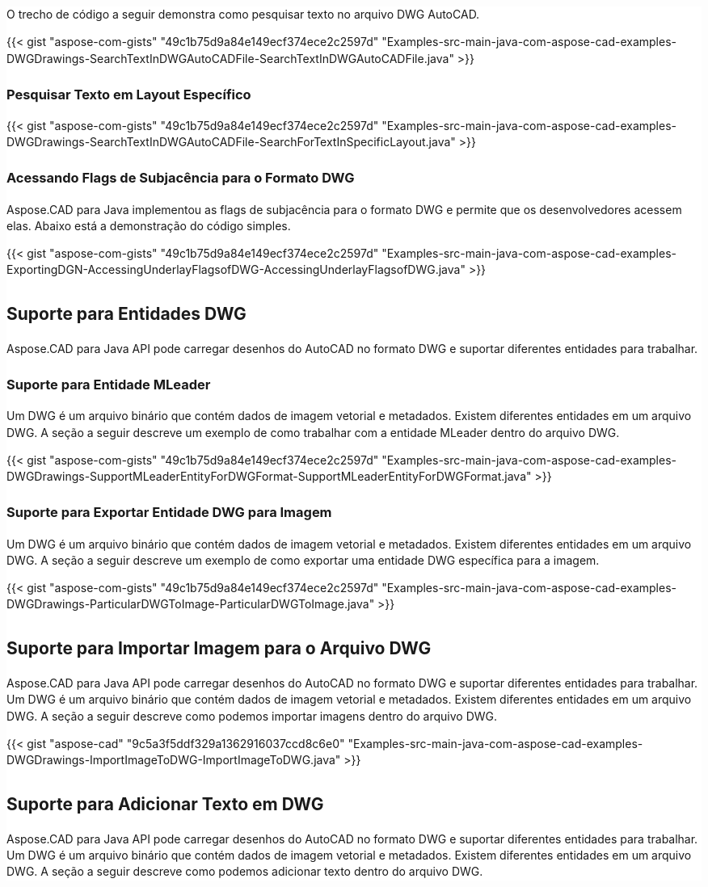 O trecho de código a seguir demonstra como pesquisar texto no arquivo DWG AutoCAD.

{{< gist "aspose-com-gists" "49c1b75d9a84e149ecf374ece2c2597d" "Examples-src-main-java-com-aspose-cad-examples-DWGDrawings-SearchTextInDWGAutoCADFile-SearchTextInDWGAutoCADFile.java" >}}

### **Pesquisar Texto em Layout Específico**

{{< gist "aspose-com-gists" "49c1b75d9a84e149ecf374ece2c2597d" "Examples-src-main-java-com-aspose-cad-examples-DWGDrawings-SearchTextInDWGAutoCADFile-SearchForTextInSpecificLayout.java" >}}

### **Acessando Flags de Subjacência para o Formato DWG**

Aspose.CAD para Java implementou as flags de subjacência para o formato DWG e permite que os desenvolvedores acessem elas. Abaixo está a demonstração do código simples.

{{< gist "aspose-com-gists" "49c1b75d9a84e149ecf374ece2c2597d" "Examples-src-main-java-com-aspose-cad-examples-ExportingDGN-AccessingUnderlayFlagsofDWG-AccessingUnderlayFlagsofDWG.java" >}}

## **Suporte para Entidades DWG**

Aspose.CAD para Java API pode carregar desenhos do AutoCAD no formato DWG e suportar diferentes entidades para trabalhar.

### **Suporte para Entidade MLeader**

Um DWG é um arquivo binário que contém dados de imagem vetorial e metadados. Existem diferentes entidades em um arquivo DWG. A seção a seguir descreve um exemplo de como trabalhar com a entidade MLeader dentro do arquivo DWG.

{{< gist "aspose-com-gists" "49c1b75d9a84e149ecf374ece2c2597d" "Examples-src-main-java-com-aspose-cad-examples-DWGDrawings-SupportMLeaderEntityForDWGFormat-SupportMLeaderEntityForDWGFormat.java" >}}

### **Suporte para Exportar Entidade DWG para Imagem**

Um DWG é um arquivo binário que contém dados de imagem vetorial e metadados. Existem diferentes entidades em um arquivo DWG. A seção a seguir descreve um exemplo de como exportar uma entidade DWG específica para a imagem.

{{< gist "aspose-com-gists" "49c1b75d9a84e149ecf374ece2c2597d" "Examples-src-main-java-com-aspose-cad-examples-DWGDrawings-ParticularDWGToImage-ParticularDWGToImage.java" >}}

## **Suporte para Importar Imagem para o Arquivo DWG**

Aspose.CAD para Java API pode carregar desenhos do AutoCAD no formato DWG e suportar diferentes entidades para trabalhar. Um DWG é um arquivo binário que contém dados de imagem vetorial e metadados. Existem diferentes entidades em um arquivo DWG. A seção a seguir descreve como podemos importar imagens dentro do arquivo DWG.

{{< gist "aspose-cad" "9c5a3f5ddf329a1362916037ccd8c6e0" "Examples-src-main-java-com-aspose-cad-examples-DWGDrawings-ImportImageToDWG-ImportImageToDWG.java" >}}

## **Suporte para Adicionar Texto em DWG**

Aspose.CAD para Java API pode carregar desenhos do AutoCAD no formato DWG e suportar diferentes entidades para trabalhar. Um DWG é um arquivo binário que contém dados de imagem vetorial e metadados. Existem diferentes entidades em um arquivo DWG. A seção a seguir descreve como podemos adicionar texto dentro do arquivo DWG.
